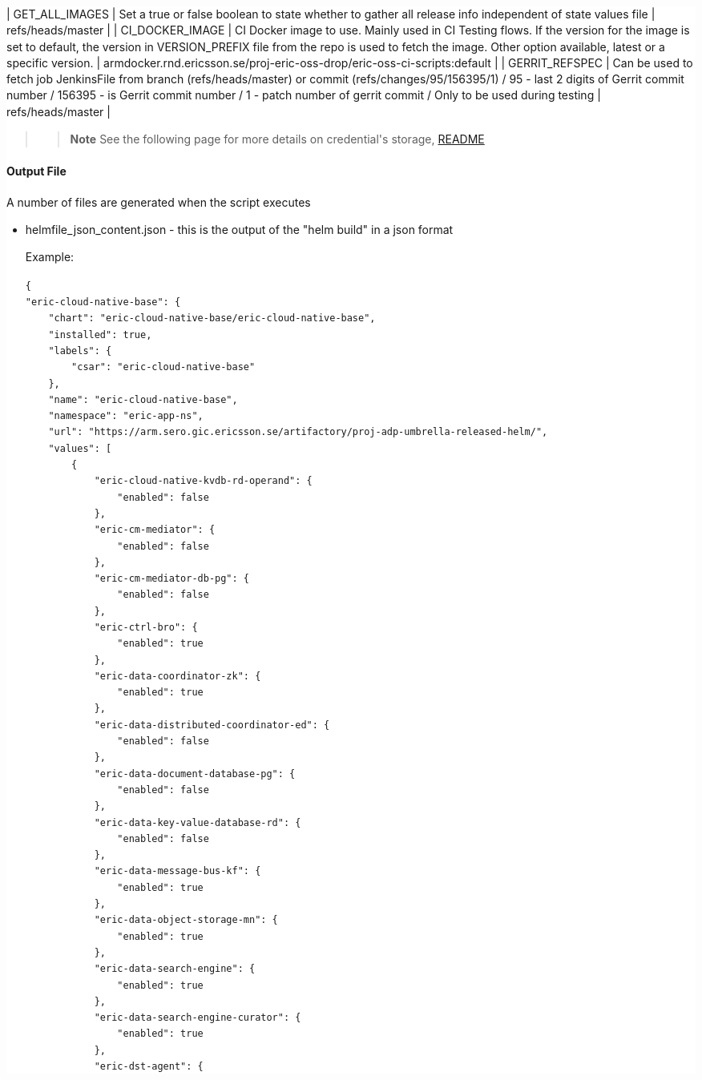 | GET_ALL_IMAGES           | Set a true or false boolean to state whether to gather all release info independent of state values file                                                                                                                                                       | refs/heads/master                                                        |
| CI_DOCKER_IMAGE          | CI Docker image to use. Mainly used in CI Testing flows. If the version for the image is set to default, the version in VERSION_PREFIX file from the repo is used to fetch the image. Other option available, latest or a specific version.                    | armdocker.rnd.ericsson.se/proj-eric-oss-drop/eric-oss-ci-scripts:default |
| GERRIT_REFSPEC           | Can be used to fetch job JenkinsFile from branch (refs/heads/master) or commit (refs/changes/95/156395/1) / 95 - last 2 digits of Gerrit commit number / 156395 - is Gerrit commit number / 1 - patch number of gerrit commit / Only to be used during testing | refs/heads/master                                                        |
>> **Note** See the following page for more details on credential's storage, [README](Credentials_Storage.md)

#### Output File

A number of files are generated when the script executes
* helmfile_json_content.json - this is the output of the "helm build" in a json format

    Example:
    ```
    {
    "eric-cloud-native-base": {
        "chart": "eric-cloud-native-base/eric-cloud-native-base",
        "installed": true,
        "labels": {
            "csar": "eric-cloud-native-base"
        },
        "name": "eric-cloud-native-base",
        "namespace": "eric-app-ns",
        "url": "https://arm.sero.gic.ericsson.se/artifactory/proj-adp-umbrella-released-helm/",
        "values": [
            {
                "eric-cloud-native-kvdb-rd-operand": {
                    "enabled": false
                },
                "eric-cm-mediator": {
                    "enabled": false
                },
                "eric-cm-mediator-db-pg": {
                    "enabled": false
                },
                "eric-ctrl-bro": {
                    "enabled": true
                },
                "eric-data-coordinator-zk": {
                    "enabled": true
                },
                "eric-data-distributed-coordinator-ed": {
                    "enabled": false
                },
                "eric-data-document-database-pg": {
                    "enabled": false
                },
                "eric-data-key-value-database-rd": {
                    "enabled": false
                },
                "eric-data-message-bus-kf": {
                    "enabled": true
                },
                "eric-data-object-storage-mn": {
                    "enabled": true
                },
                "eric-data-search-engine": {
                    "enabled": true
                },
                "eric-data-search-engine-curator": {
                    "enabled": true
                },
                "eric-dst-agent": {